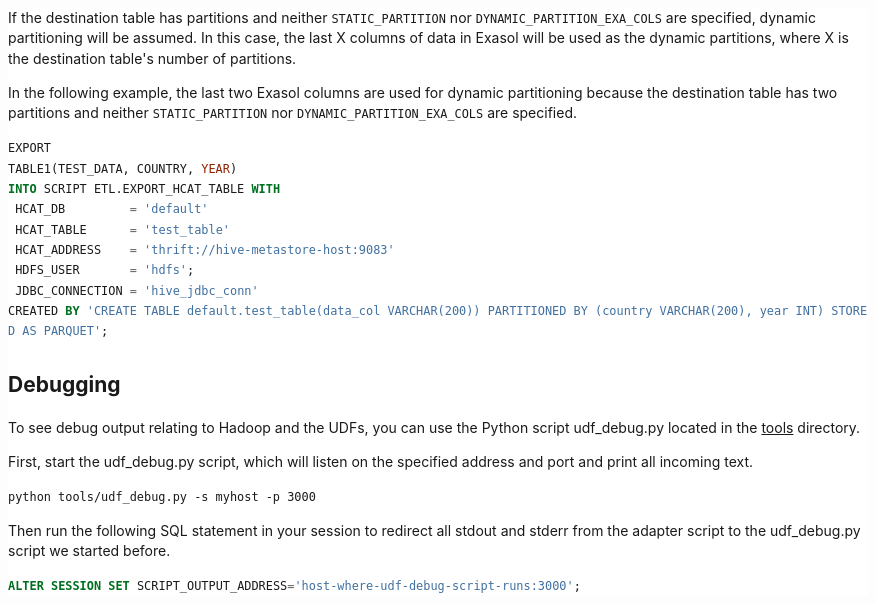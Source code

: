 If the destination table has partitions and neither ```STATIC_PARTITION``` nor ```DYNAMIC_PARTITION_EXA_COLS``` are specified, dynamic partitioning will be assumed. In this case, the last X columns of data in Exasol will be used as the dynamic partitions, where X is the destination table's number of partitions.

In the following example, the last two Exasol columns are used for dynamic partitioning because the destination table has two partitions and neither ```STATIC_PARTITION``` nor ```DYNAMIC_PARTITION_EXA_COLS``` are specified.
```sql
EXPORT
TABLE1(TEST_DATA, COUNTRY, YEAR)
INTO SCRIPT ETL.EXPORT_HCAT_TABLE WITH
 HCAT_DB         = 'default'
 HCAT_TABLE      = 'test_table'
 HCAT_ADDRESS    = 'thrift://hive-metastore-host:9083'
 HDFS_USER       = 'hdfs';
 JDBC_CONNECTION = 'hive_jdbc_conn'
CREATED BY 'CREATE TABLE default.test_table(data_col VARCHAR(200)) PARTITIONED BY (country VARCHAR(200), year INT) STORED AS PARQUET';
```

## Debugging
To see debug output relating to Hadoop and the UDFs, you can use the Python script udf_debug.py located in the [tools](../tools) directory.

First, start the udf_debug.py script, which will listen on the specified address and port and print all incoming text.
```
python tools/udf_debug.py -s myhost -p 3000
```
Then run the following SQL statement in your session to redirect all stdout and stderr from the adapter script to the udf_debug.py script we started before.
```sql
ALTER SESSION SET SCRIPT_OUTPUT_ADDRESS='host-where-udf-debug-script-runs:3000';
```
